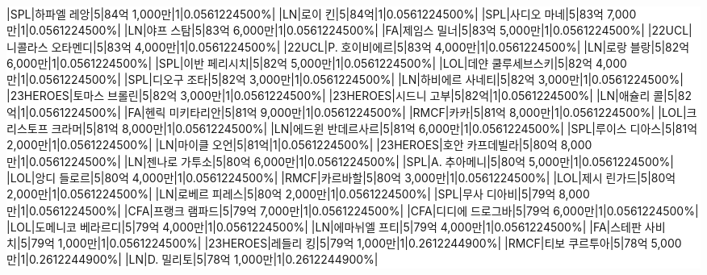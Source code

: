 |SPL|하파엘 레앙|5|84억 1,000만|1|0.0561224500%|
|LN|로이 킨|5|84억|1|0.0561224500%|
|SPL|사디오 마네|5|83억 7,000만|1|0.0561224500%|
|LN|야프 스탐|5|83억 6,000만|1|0.0561224500%|
|FA|제임스 밀너|5|83억 5,000만|1|0.0561224500%|
|22UCL|니콜라스 오타멘디|5|83억 4,000만|1|0.0561224500%|
|22UCL|P. 호이비에르|5|83억 4,000만|1|0.0561224500%|
|LN|로랑 블랑|5|82억 6,000만|1|0.0561224500%|
|SPL|이반 페리시치|5|82억 5,000만|1|0.0561224500%|
|LOL|데얀 쿨루세브스키|5|82억 4,000만|1|0.0561224500%|
|SPL|디오구 조타|5|82억 3,000만|1|0.0561224500%|
|LN|하비에르 사네티|5|82억 3,000만|1|0.0561224500%|
|23HEROES|토마스 브롤린|5|82억 3,000만|1|0.0561224500%|
|23HEROES|시드니 고부|5|82억|1|0.0561224500%|
|LN|애슐리 콜|5|82억|1|0.0561224500%|
|FA|헨릭 미키타리안|5|81억 9,000만|1|0.0561224500%|
|RMCF|카카|5|81억 8,000만|1|0.0561224500%|
|LOL|크리스토프 크라머|5|81억 8,000만|1|0.0561224500%|
|LN|에드윈 반데르사르|5|81억 6,000만|1|0.0561224500%|
|SPL|루이스 디아스|5|81억 2,000만|1|0.0561224500%|
|LN|마이클 오언|5|81억|1|0.0561224500%|
|23HEROES|호안 카프데빌라|5|80억 8,000만|1|0.0561224500%|
|LN|젠나로 가투소|5|80억 6,000만|1|0.0561224500%|
|SPL|A. 추아메니|5|80억 5,000만|1|0.0561224500%|
|LOL|앙디 들로르|5|80억 4,000만|1|0.0561224500%|
|RMCF|카르바할|5|80억 3,000만|1|0.0561224500%|
|LOL|제시 린가드|5|80억 2,000만|1|0.0561224500%|
|LN|로베르 피레스|5|80억 2,000만|1|0.0561224500%|
|SPL|무사 디아비|5|79억 8,000만|1|0.0561224500%|
|CFA|프랭크 램파드|5|79억 7,000만|1|0.0561224500%|
|CFA|디디에 드로그바|5|79억 6,000만|1|0.0561224500%|
|LOL|도메니코 베라르디|5|79억 4,000만|1|0.0561224500%|
|LN|에마뉘엘 프티|5|79억 4,000만|1|0.0561224500%|
|FA|스테판 사비치|5|79억 1,000만|1|0.0561224500%|
|23HEROES|레들리 킹|5|79억 1,000만|1|0.2612244900%|
|RMCF|티보 쿠르투아|5|78억 5,000만|1|0.2612244900%|
|LN|D. 밀리토|5|78억 1,000만|1|0.2612244900%|